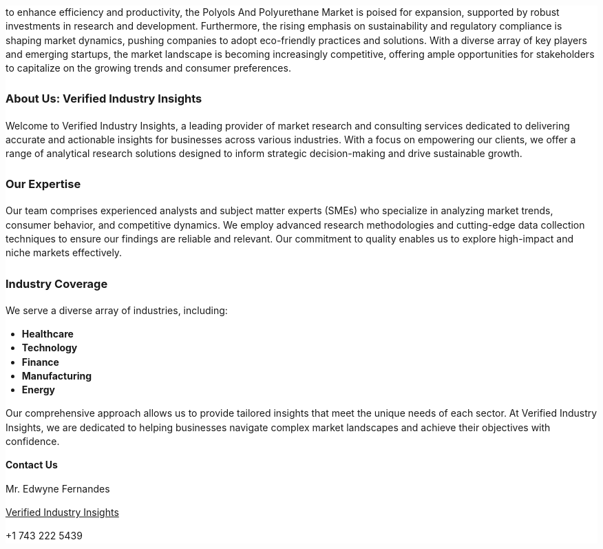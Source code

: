 to enhance efficiency and productivity, the Polyols And Polyurethane Market is poised for expansion, supported by robust investments in research and development. Furthermore, the rising emphasis on sustainability and regulatory compliance is shaping market dynamics, pushing companies to adopt eco-friendly practices and solutions. With a diverse array of key players and emerging startups, the market landscape is becoming increasingly competitive, offering ample opportunities for stakeholders to capitalize on the growing trends and consumer preferences.</p><h3>About Us: Verified Industry Insights</h3><p>Welcome to Verified Industry Insights, a leading provider of market research and consulting services dedicated to delivering accurate and actionable insights for businesses across various industries. With a focus on empowering our clients, we offer a range of analytical research solutions designed to inform strategic decision-making and drive sustainable growth.</p><h3>Our Expertise</h3><p>Our team comprises experienced analysts and subject matter experts (SMEs) who specialize in analyzing market trends, consumer behavior, and competitive dynamics. We employ advanced research methodologies and cutting-edge data collection techniques to ensure our findings are reliable and relevant. Our commitment to quality enables us to explore high-impact and niche markets effectively.</p><h3>Industry Coverage</h3><p>We serve a diverse array of industries, including:</p><ul><li><strong>Healthcare</strong></li><li><strong>Technology</strong></li><li><strong>Finance</strong></li><li><strong>Manufacturing</strong></li><li><strong>Energy</strong></li></ul><p>Our comprehensive approach allows us to provide tailored insights that meet the unique needs of each sector. At Verified Industry Insights, we are dedicated to helping businesses navigate complex market landscapes and achieve their objectives with confidence.</p><p><strong>Contact Us</strong></p><p>Mr. Edwyne Fernandes</p><p><a href="https://www.verifiedindustryinsights.com/">Verified Industry Insights</a></p><p>+1 743 222 5439</p>

